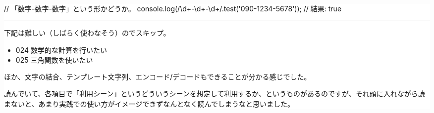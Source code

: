 <span class="synComment">// 「数字-数字-数字」という形かどうか。</span>
console.log(<span class="synConstant">/\d+-\d+-\d+/</span>.test(<span class="synConstant">'090-1234-5678'</span>)); <span class="synComment">// 結果: true</span>
</pre>

<hr />

<p>下記は難しい（しばらく使わなそう）のでスキップ。</p>

<ul>
<li>024 数学的な計算を行いたい</li>
<li>025 三角関数を使いたい</li>
</ul>

<p>ほか、文字の結合、テンプレート文字列、エンコード/デコードもできることが分かる感じでした。</p>

<p>読んでいて、各項目で「利用シーン」というどういうシーンを想定して利用するか、というものがあるのですが、それ頭に入れながら読まないと、あまり実践での使い方がイメージできずなんとなく読んでしまうなと思いました。</p>
